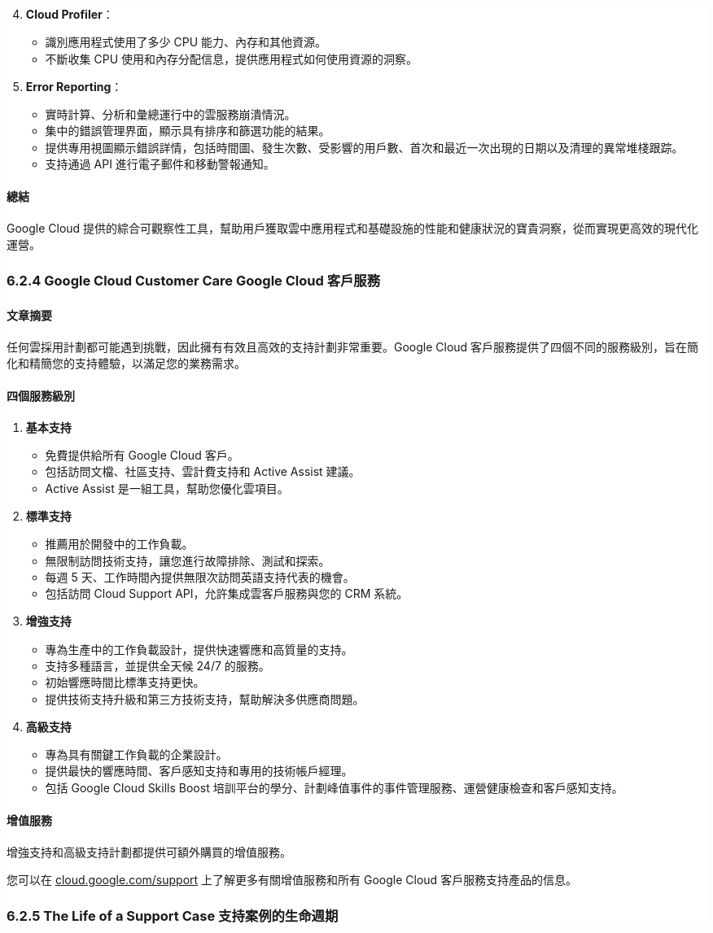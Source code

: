 4. **Cloud Profiler**：

    - 識別應用程式使用了多少 CPU 能力、內存和其他資源。
    - 不斷收集 CPU 使用和內存分配信息，提供應用程式如何使用資源的洞察。

5. **Error Reporting**：
    - 實時計算、分析和彙總運行中的雲服務崩潰情況。
    - 集中的錯誤管理界面，顯示具有排序和篩選功能的結果。
    - 提供專用視圖顯示錯誤詳情，包括時間圖、發生次數、受影響的用戶數、首次和最近一次出現的日期以及清理的異常堆棧跟踪。
    - 支持通過 API 進行電子郵件和移動警報通知。

#### 總結

Google Cloud 提供的綜合可觀察性工具，幫助用戶獲取雲中應用程式和基礎設施的性能和健康狀況的寶貴洞察，從而實現更高效的現代化運營。

### 6.2.4 Google Cloud Customer Care Google Cloud 客戶服務

#### 文章摘要

任何雲採用計劃都可能遇到挑戰，因此擁有有效且高效的支持計劃非常重要。Google Cloud 客戶服務提供了四個不同的服務級別，旨在簡化和精簡您的支持體驗，以滿足您的業務需求。

#### 四個服務級別

1. **基本支持**

    - 免費提供給所有 Google Cloud 客戶。
    - 包括訪問文檔、社區支持、雲計費支持和 Active Assist 建議。
    - Active Assist 是一組工具，幫助您優化雲項目。

2. **標準支持**

    - 推薦用於開發中的工作負載。
    - 無限制訪問技術支持，讓您進行故障排除、測試和探索。
    - 每週 5 天、工作時間內提供無限次訪問英語支持代表的機會。
    - 包括訪問 Cloud Support API，允許集成雲客戶服務與您的 CRM 系統。

3. **增強支持**

    - 專為生產中的工作負載設計，提供快速響應和高質量的支持。
    - 支持多種語言，並提供全天候 24/7 的服務。
    - 初始響應時間比標準支持更快。
    - 提供技術支持升級和第三方技術支持，幫助解決多供應商問題。

4. **高級支持**
    - 專為具有關鍵工作負載的企業設計。
    - 提供最快的響應時間、客戶感知支持和專用的技術帳戶經理。
    - 包括 Google Cloud Skills Boost 培訓平台的學分、計劃峰值事件的事件管理服務、運營健康檢查和客戶感知支持。

#### 增值服務

增強支持和高級支持計劃都提供可額外購買的增值服務。

您可以在 [cloud.google.com/support](https://cloud.google.com/support) 上了解更多有關增值服務和所有 Google Cloud 客戶服務支持產品的信息。

### 6.2.5 The Life of a Support Case 支持案例的生命週期

